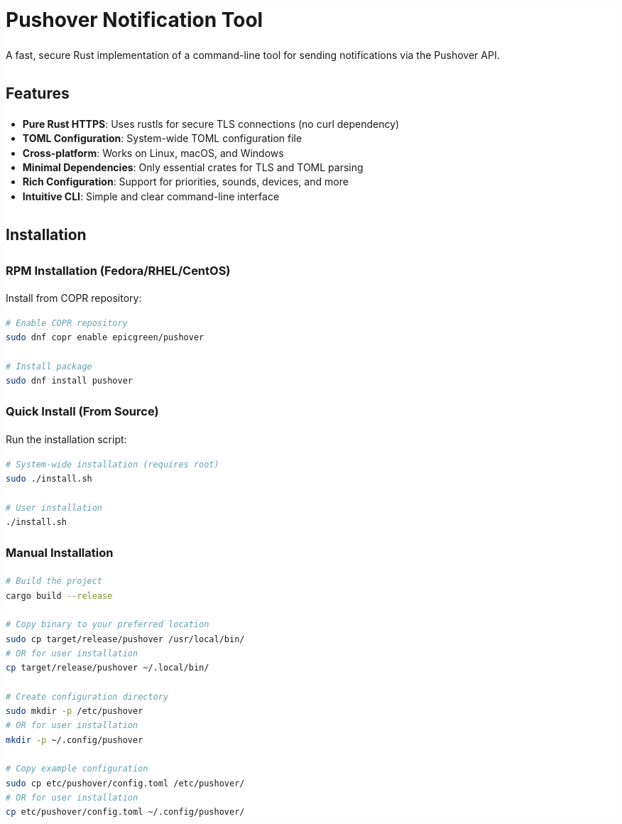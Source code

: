 # Pushover Notification Tool

A fast, secure Rust implementation of a command-line tool for sending notifications via the Pushover API.

## Features

- **Pure Rust HTTPS**: Uses rustls for secure TLS connections (no curl dependency)
- **TOML Configuration**: System-wide TOML configuration file
- **Cross-platform**: Works on Linux, macOS, and Windows
- **Minimal Dependencies**: Only essential crates for TLS and TOML parsing
- **Rich Configuration**: Support for priorities, sounds, devices, and more
- **Intuitive CLI**: Simple and clear command-line interface

## Installation

### RPM Installation (Fedora/RHEL/CentOS)

Install from COPR repository:

```bash
# Enable COPR repository
sudo dnf copr enable epicgreen/pushover

# Install package
sudo dnf install pushover
```

### Quick Install (From Source)

Run the installation script:

```bash
# System-wide installation (requires root)
sudo ./install.sh

# User installation
./install.sh
```

### Manual Installation

```bash
# Build the project
cargo build --release

# Copy binary to your preferred location
sudo cp target/release/pushover /usr/local/bin/
# OR for user installation
cp target/release/pushover ~/.local/bin/

# Create configuration directory
sudo mkdir -p /etc/pushover
# OR for user installation
mkdir -p ~/.config/pushover

# Copy example configuration
sudo cp etc/pushover/config.toml /etc/pushover/
# OR for user installation
cp etc/pushover/config.toml ~/.config/pushover/
```
